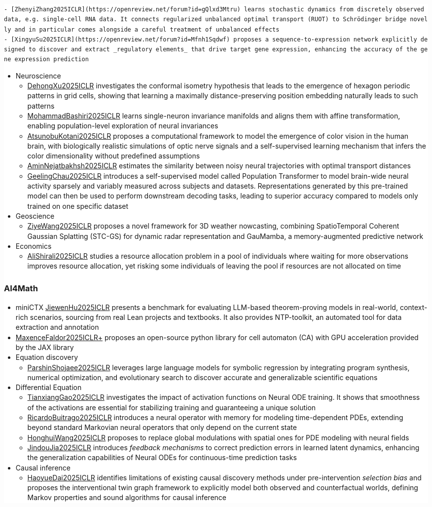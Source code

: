 	- [ZhenyiZhang2025ICLR](https://openreview.net/forum?id=gQlxd3Mtru) learns stochastic dynamics from discretely observed data, e.g. single-cell RNA data. It connects regularized unbalanced optimal transport (RUOT) to Schrödinger bridge novelly and in particular comes alongside a careful treatment of unbalanced effects
	- [XingyuSu2025ICLR](https://openreview.net/forum?id=Mfnh1Sqdwf) proposes a sequence-to-expression network explicitly designed to discover and extract _regulatory elements_ that drive target gene expression, enhancing the accuracy of the gene expression prediction
- Neuroscience
	- [DehongXu2025ICLR](https://openreview.net/forum?id=Xo0Q1N7CGk) investigates the conformal isometry hypothesis that leads to the emergence of hexagon periodic patterns in grid cells, showing that learning a maximally distance-preserving position embedding naturally leads to such patterns
	- [MohammadBashiri2025ICLR](https://openreview.net/forum?id=kbjJ9ZOakb) learns single-neuron invariance manifolds and aligns them with affine transformation, enabling population-level exploration of neural invariances
	- [AtsunobuKotani2025ICLR](https://openreview.net/forum?id=g3xuCtrG6H) proposes a computational framework to model the emergence of color vision in the human brain, with biologically realistic simulations of optic nerve signals and a self-supervised learning mechanism that infers the color dimensionality without predefined assumptions
	- [AminNejatbakhsh2025ICLR](https://openreview.net/forum?id=cNmu0hZ4CL) estimates the similarity between noisy neural trajectories with optimal transport distances
	- [GeelingChau2025ICLR](https://openreview.net/forum?id=FVuqJt3c4L) introduces a self-supervised model called Population Transformer to model brain-wide neural activity sparsely and variably measured across subjects and datasets. Representations generated by this pre-trained model can then be used to perform downstream decoding tasks, leading to superior accuracy compared to models only trained on one specific dataset
- Geoscience
	- [ZiyeWang2025ICLR](https://openreview.net/forum?id=Cjz9Xhm7sI) proposes a novel framework for 3D weather nowcasting, combining SpatioTemporal Coherent Gaussian Splatting (STC-GS) for dynamic radar representation and GauMamba, a memory-augmented predictive network
- Economics
	- [AliShirali2025ICLR](https://openreview.net/forum?id=A3YUPeJTNR) studies a resource allocation problem in a pool of individuals where waiting for more observations improves resource allocation, yet risking some individuals of leaving the pool if resources are not allocated on time

### AI4Math

- miniCTX [JiewenHu2025ICLR](https://openreview.net/forum?id=KIgaAqEFHW) presents a benchmark for evaluating LLM-based theorem-proving models in real-world, context-rich scenarios, sourcing from real Lean projects and textbooks. It also provides NTP-toolkit, an automated tool for data extraction and annotation
- [MaxenceFaldor2025ICLR+](https://openreview.net/forum?id=o2Igqm95SJ) proposes an open-source python library for cell automaton (CA) with GPU acceleration provided by the JAX library
- Equation discovery
	- [ParshinShojaee2025ICLR](https://openreview.net/forum?id=m2nmp8P5in) leverages large language models for symbolic regression by integrating program synthesis, numerical optimization, and evolutionary search to discover accurate and generalizable scientific equations
- Differential Equation
	- [TianxiangGao2025ICLR](https://openreview.net/forum?id=AoraWUmpLU) investigates the impact of activation functions on Neural ODE training. It shows that smoothness of the activations are essential for stabilizing training and guaranteeing a unique solution
	- [RicardoBuitrago2025ICLR](https://openreview.net/forum?id=o9kqa5K3tB) introduces a neural operator with memory for modeling time-dependent PDEs, extending beyond standard Markovian neural operators that only depend on the current state
	- [HonghuiWang2025ICLR](https://openreview.net/forum?id=Fur0DtynPX) proposes to replace global modulations with spatial ones for PDE modeling with neural fields
	- [JindouJia2025ICLR](https://openreview.net/forum?id=cmfyMV45XO) introduces _feedback mechanisms_ to correct prediction errors in learned latent dynamics, enhancing the generalization capabilities of Neural ODEs for continuous-time prediction tasks
- Causal inference
	- [HaoyueDai2025ICLR](https://openreview.net/forum?id=xByvdb3DCm) identifies limitations of existing causal discovery methods under pre-intervention _selection bias_ and proposes the interventional twin graph framework to explicitly model both observed and counterfactual worlds, defining Markov properties and sound algorithms for causal inference